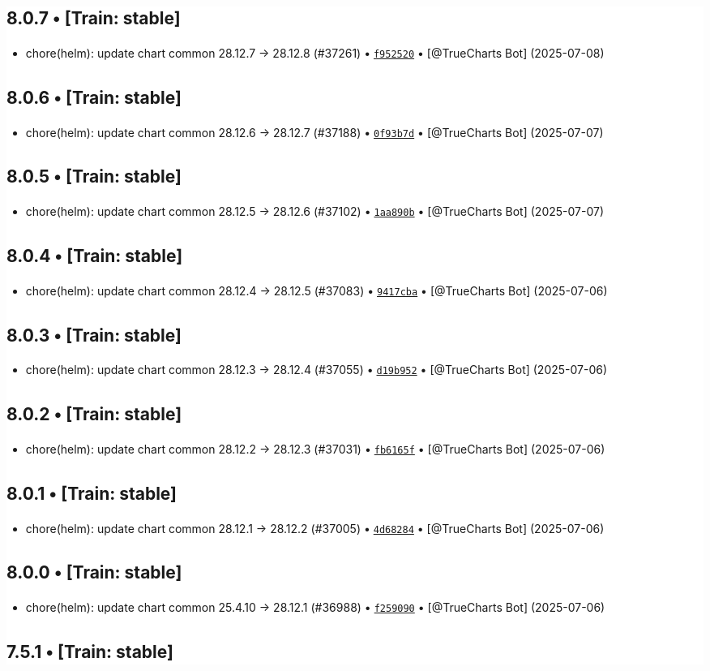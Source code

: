 ## 8.0.7 • [Train: stable]

- chore(helm): update chart common 28.12.7 → 28.12.8 (#37261) • [`f952520`](https://github.com/trueforge-org/truecharts/commit/f9525209118e9c200c8ec6456edf262ccb1dff21) • [@TrueCharts Bot] (2025-07-08)

## 8.0.6 • [Train: stable]

- chore(helm): update chart common 28.12.6 → 28.12.7 (#37188) • [`0f93b7d`](https://github.com/trueforge-org/truecharts/commit/0f93b7dddf18d6ec567159463c0edea43413d372) • [@TrueCharts Bot] (2025-07-07)

## 8.0.5 • [Train: stable]

- chore(helm): update chart common 28.12.5 → 28.12.6 (#37102) • [`1aa890b`](https://github.com/trueforge-org/truecharts/commit/1aa890b4308221565f54153aea02121420d24f33) • [@TrueCharts Bot] (2025-07-07)

## 8.0.4 • [Train: stable]

- chore(helm): update chart common 28.12.4 → 28.12.5 (#37083) • [`9417cba`](https://github.com/trueforge-org/truecharts/commit/9417cba999a9dfceb0ecbb48594a655e622a4f3c) • [@TrueCharts Bot] (2025-07-06)

## 8.0.3 • [Train: stable]

- chore(helm): update chart common 28.12.3 → 28.12.4 (#37055) • [`d19b952`](https://github.com/trueforge-org/truecharts/commit/d19b9525c3e6c9c90062789e719c847b68e410c4) • [@TrueCharts Bot] (2025-07-06)

## 8.0.2 • [Train: stable]

- chore(helm): update chart common 28.12.2 → 28.12.3 (#37031) • [`fb6165f`](https://github.com/trueforge-org/truecharts/commit/fb6165feae0609148fedf9be646cc88c174484c9) • [@TrueCharts Bot] (2025-07-06)

## 8.0.1 • [Train: stable]

- chore(helm): update chart common 28.12.1 → 28.12.2 (#37005) • [`4d68284`](https://github.com/trueforge-org/truecharts/commit/4d6828462fa89118d177f01cf2f39d0aa67d0161) • [@TrueCharts Bot] (2025-07-06)

## 8.0.0 • [Train: stable]

- chore(helm): update chart common 25.4.10 → 28.12.1 (#36988) • [`f259090`](https://github.com/trueforge-org/truecharts/commit/f259090de2cc5d74c446e659391e1ca3699ee133) • [@TrueCharts Bot] (2025-07-06)

## 7.5.1 • [Train: stable]
